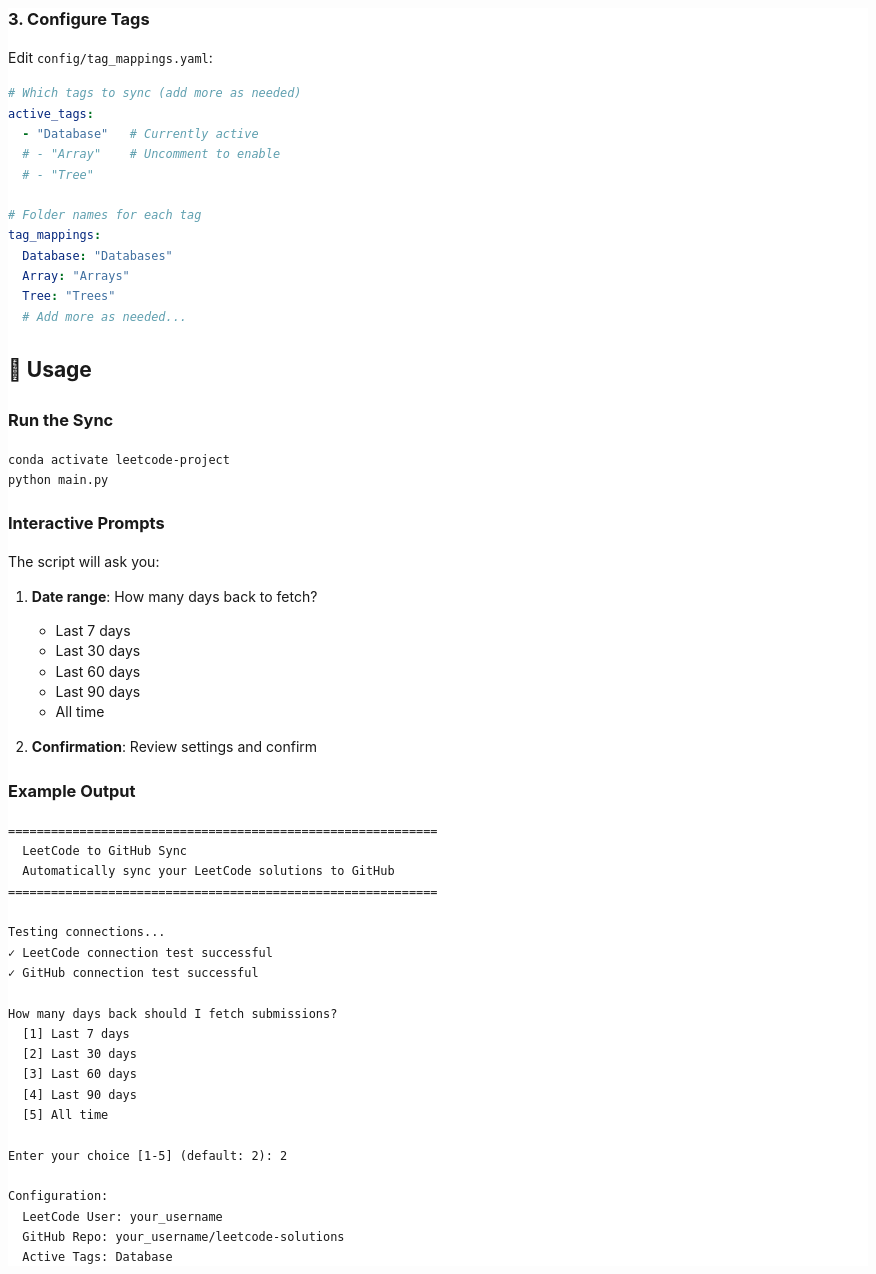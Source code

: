 ### 3. Configure Tags

Edit `config/tag_mappings.yaml`:

```yaml
# Which tags to sync (add more as needed)
active_tags:
  - "Database"   # Currently active
  # - "Array"    # Uncomment to enable
  # - "Tree"

# Folder names for each tag
tag_mappings:
  Database: "Databases"
  Array: "Arrays"
  Tree: "Trees"
  # Add more as needed...
```

## 🚀 Usage

### Run the Sync

```bash
conda activate leetcode-project
python main.py
```

### Interactive Prompts

The script will ask you:

1. **Date range**: How many days back to fetch?
   - Last 7 days
   - Last 30 days
   - Last 60 days
   - Last 90 days
   - All time

2. **Confirmation**: Review settings and confirm

### Example Output

```
============================================================
  LeetCode to GitHub Sync
  Automatically sync your LeetCode solutions to GitHub
============================================================

Testing connections...
✓ LeetCode connection test successful
✓ GitHub connection test successful

How many days back should I fetch submissions?
  [1] Last 7 days
  [2] Last 30 days
  [3] Last 60 days
  [4] Last 90 days
  [5] All time

Enter your choice [1-5] (default: 2): 2

Configuration:
  LeetCode User: your_username
  GitHub Repo: your_username/leetcode-solutions
  Active Tags: Database
```
